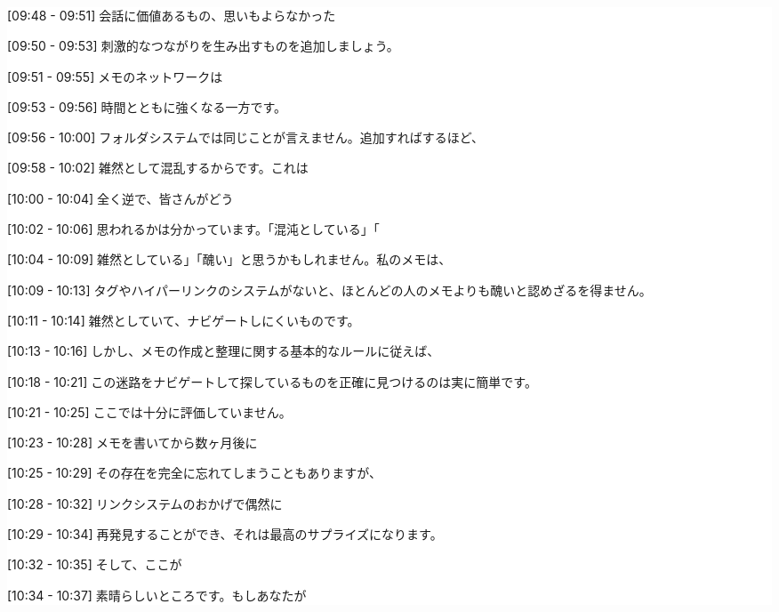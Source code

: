 [09:48 - 09:51]
会話に価値あるもの、思いもよらなかった

[09:50 - 09:53]
刺激的なつながりを生み出すものを追加しましょう。

[09:51 - 09:55]
メモのネットワークは

[09:53 - 09:56]
時間とともに強くなる一方です。

[09:56 - 10:00]
フォルダシステムでは同じことが言えません。追加すればするほど、

[09:58 - 10:02]
雑然として混乱するからです。これは

[10:00 - 10:04]
全く逆で、皆さんがどう

[10:02 - 10:06]
思われるかは分かっています。「混沌としている」「

[10:04 - 10:09]
雑然としている」「醜い」と思うかもしれません。私のメモは、

[10:09 - 10:13]
タグやハイパーリンクのシステムがないと、ほとんどの人のメモよりも醜いと認めざるを得ません。

[10:11 - 10:14]
雑然としていて、ナビゲートしにくいものです。

[10:13 - 10:16]
しかし、メモの作成と整理に関する基本的なルールに従えば、

[10:18 - 10:21]
この迷路をナビゲートして探しているものを正確に見つけるのは実に簡単です。

[10:21 - 10:25]
ここでは十分に評価していません。

[10:23 - 10:28]
メモを書いてから数ヶ月後に

[10:25 - 10:29]
その存在を完全に忘れてしまうこともありますが、

[10:28 - 10:32]
リンクシステムのおかげで偶然に

[10:29 - 10:34]
再発見することができ、それは最高のサプライズになります。

[10:32 - 10:35]
そして、ここが

[10:34 - 10:37]
素晴らしいところです。もしあなたが
